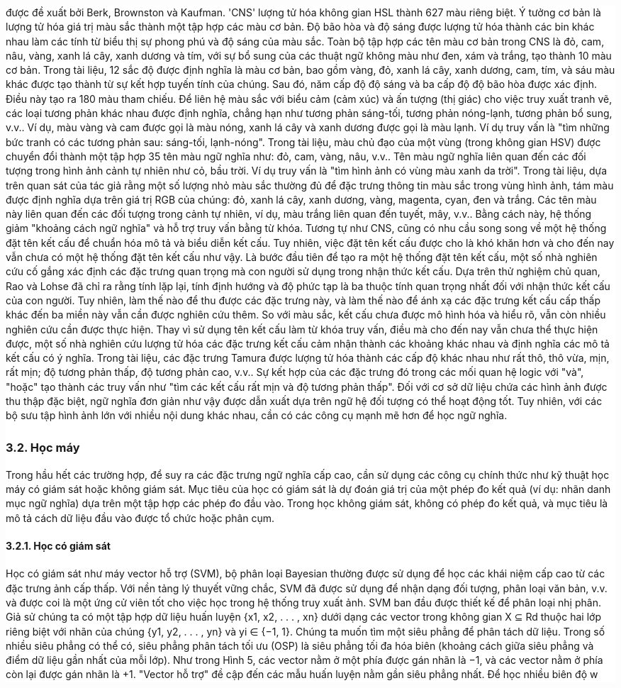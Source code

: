 được đề xuất bởi Berk, Brownston và Kaufman. 'CNS' lượng tử hóa không gian HSL thành 627 màu riêng biệt. Ý tưởng cơ bản là lượng tử hóa giá trị màu sắc thành một tập hợp các màu cơ bản. Độ bão hòa và độ sáng được lượng tử hóa thành các bin khác nhau làm các tính từ biểu thị sự phong phú và độ sáng của màu sắc. Toàn bộ tập hợp các tên màu cơ bản trong CNS là đỏ, cam, nâu, vàng, xanh lá cây, xanh dương và tím, với sự bổ sung của các thuật ngữ không màu như đen, xám và trắng, tạo thành 10 màu cơ bản. Trong tài liệu, 12 sắc độ được định nghĩa là màu cơ bản, bao gồm vàng, đỏ, xanh lá cây, xanh dương, cam, tím, và sáu màu khác được tạo thành từ sự kết hợp tuyến tính của chúng. Sau đó, năm cấp độ độ sáng và ba cấp độ độ bão hòa được xác định. Điều này tạo ra 180 màu tham chiếu. Để liên hệ màu sắc với biểu cảm (cảm xúc) và ấn tượng (thị giác) cho việc truy xuất tranh vẽ, các loại tương phản khác nhau được định nghĩa, chẳng hạn như tương phản sáng-tối, tương phản nóng-lạnh, tương phản bổ sung, v.v.. Ví dụ, màu vàng và cam được gọi là màu nóng, xanh lá cây và xanh dương được gọi là màu lạnh. Ví dụ truy vấn là "tìm những bức tranh có các tương phản sau: sáng-tối, lạnh-nóng".
Trong tài liệu, màu chủ đạo của một vùng (trong không gian HSV) được chuyển đổi thành một tập hợp 35 tên màu ngữ nghĩa như: đỏ, cam, vàng, nâu, v.v.. Tên màu ngữ nghĩa liên quan đến các đối tượng trong hình ảnh cảnh tự nhiên như cỏ, bầu trời. Ví dụ truy vấn là "tìm hình ảnh có vùng màu xanh da trời". Trong tài liệu, dựa trên quan sát của tác giả rằng một số lượng nhỏ màu sắc thường đủ để đặc trưng thông tin màu sắc trong vùng hình ảnh, tám màu được định nghĩa dựa trên giá trị RGB của chúng: đỏ, xanh lá cây, xanh dương, vàng, magenta, cyan, đen và trắng. Các tên màu này liên quan đến các đối tượng trong cảnh tự nhiên, ví dụ, màu trắng liên quan đến tuyết, mây, v.v.. Bằng cách này, hệ thống giảm "khoảng cách ngữ nghĩa" và hỗ trợ truy vấn bằng từ khóa. Tương tự như CNS, cũng có nhu cầu song song về một hệ thống đặt tên kết cấu để chuẩn hóa mô tả và biểu diễn kết cấu. Tuy nhiên, việc đặt tên kết cấu được cho là khó khăn hơn và cho đến nay vẫn chưa có một hệ thống đặt tên kết cấu như vậy. Là bước đầu tiên để tạo ra một hệ thống đặt tên kết cấu, một số nhà nghiên cứu cố gắng xác định các đặc trưng quan trọng mà con người sử dụng trong nhận thức kết cấu. Dựa trên thử nghiệm chủ quan, Rao và Lohse đã chỉ ra rằng tính lặp lại, tính định hướng và độ phức tạp là ba thuộc tính quan trọng nhất đối với nhận thức kết cấu của con người. Tuy nhiên, làm thế nào để thu được các đặc trưng này, và làm thế nào để ánh xạ các đặc trưng kết cấu cấp thấp khác đến ba miền này vẫn cần được nghiên cứu thêm.
So với màu sắc, kết cấu chưa được mô hình hóa và hiểu rõ, vẫn còn nhiều nghiên cứu cần được thực hiện. Thay vì sử dụng tên kết cấu làm từ khóa truy vấn, điều mà cho đến nay vẫn chưa thể thực hiện được, một số nhà nghiên cứu lượng tử hóa các đặc trưng kết cấu cảm nhận thành các khoảng khác nhau và định nghĩa các mô tả kết cấu có ý nghĩa. Trong tài liệu, các đặc trưng Tamura được lượng tử hóa thành các cấp độ khác nhau như rất thô, thô vừa, mịn, rất mịn; độ tương phản thấp, độ tương phản cao, v.v.. Sự kết hợp của các đặc trưng đó trong các mối quan hệ logic với "và", "hoặc" tạo thành các truy vấn như "tìm các kết cấu rất mịn và độ tương phản thấp".
Đối với cơ sở dữ liệu chứa các hình ảnh được thu thập đặc biệt, ngữ nghĩa đơn giản như vậy được dẫn xuất dựa trên ngữ hệ đối tượng có thể hoạt động tốt. Tuy nhiên, với các bộ sưu tập hình ảnh lớn với nhiều nội dung khác nhau, cần có các công cụ mạnh mẽ hơn để học ngữ nghĩa. 

### 3.2. Học máy
Trong hầu hết các trường hợp, để suy ra các đặc trưng ngữ nghĩa cấp cao, cần sử dụng các công cụ chính thức như kỹ thuật học máy có giám sát hoặc không giám sát. Mục tiêu của học có giám sát là dự đoán giá trị của một phép đo kết quả (ví dụ: nhãn danh mục ngữ nghĩa) dựa trên một tập hợp các phép đo đầu vào. Trong học không giám sát, không có phép đo kết quả, và mục tiêu là mô tả cách dữ liệu đầu vào được tổ chức hoặc phân cụm.

#### 3.2.1. Học có giám sát
Học có giám sát như máy vector hỗ trợ (SVM), bộ phân loại Bayesian thường được sử dụng để học các khái niệm cấp cao từ các đặc trưng ảnh cấp thấp. Với nền tảng lý thuyết vững chắc, SVM đã được sử dụng để nhận dạng đối tượng, phân loại văn bản, v.v. và được coi là một ứng cử viên tốt cho việc học trong hệ thống truy xuất ảnh. SVM ban đầu được thiết kế để phân loại nhị phân. Giả sử chúng ta có một tập hợp dữ liệu huấn luyện {x1, x2, . . . , xn} dưới dạng các vector trong không gian X ⊆ Rd thuộc hai lớp riêng biệt với nhãn của chúng {y1, y2, . . . , yn} và yi ∈ {−1, 1}. Chúng ta muốn tìm một siêu phẳng để phân tách dữ liệu. Trong số nhiều siêu phẳng có thể có, siêu phẳng phân tách tối ưu (OSP) là siêu phẳng tối đa hóa biên (khoảng cách giữa siêu phẳng và điểm dữ liệu gần nhất của mỗi lớp). Như trong Hình 5, các vector nằm ở một phía được gán nhãn là −1, và các vector nằm ở phía còn lại được gán nhãn là +1. "Vector hỗ trợ" đề cập đến các mẫu huấn luyện nằm gần siêu phẳng nhất. Để học nhiều
biên độ w
<p align="center">